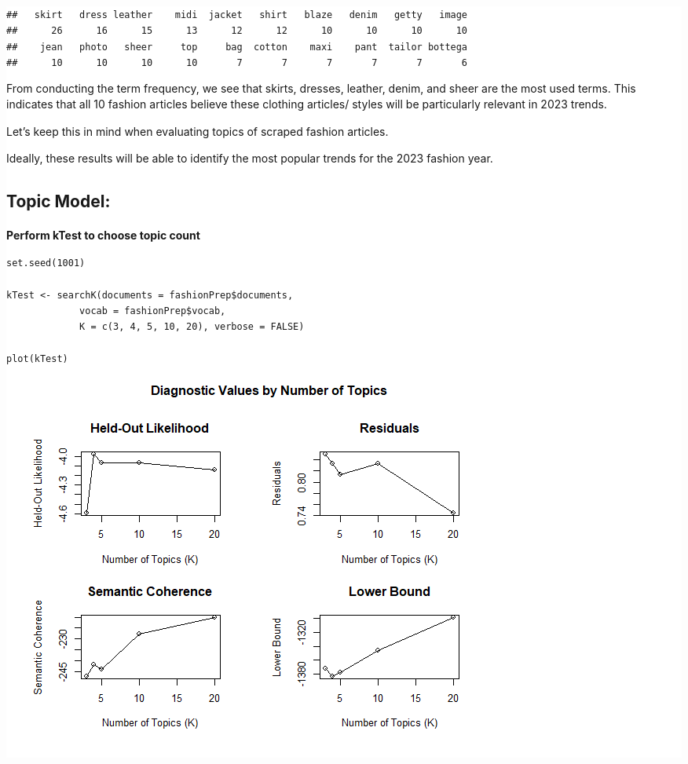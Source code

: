     ##   skirt   dress leather    midi  jacket   shirt   blaze   denim   getty   image 
    ##      26      16      15      13      12      12      10      10      10      10 
    ##    jean   photo   sheer     top     bag  cotton    maxi    pant  tailor bottega 
    ##      10      10      10      10       7       7       7       7       7       6

From conducting the term frequency, we see that skirts, dresses,
leather, denim, and sheer are the most used terms. This indicates that
all 10 fashion articles believe these clothing articles/ styles will be
particularly relevant in 2023 trends.

Let’s keep this in mind when evaluating topics of scraped fashion
articles.

Ideally, these results will be able to identify the most popular trends
for the 2023 fashion year.

## Topic Model:

**Perform kTest to choose topic count**

    set.seed(1001)

    kTest <- searchK(documents = fashionPrep$documents, 
                 vocab = fashionPrep$vocab, 
                 K = c(3, 4, 5, 10, 20), verbose = FALSE)

    plot(kTest)

![](Top_Fashion_Trends_2023_files/figure-markdown_strict/unnamed-chunk-17-1.png)
